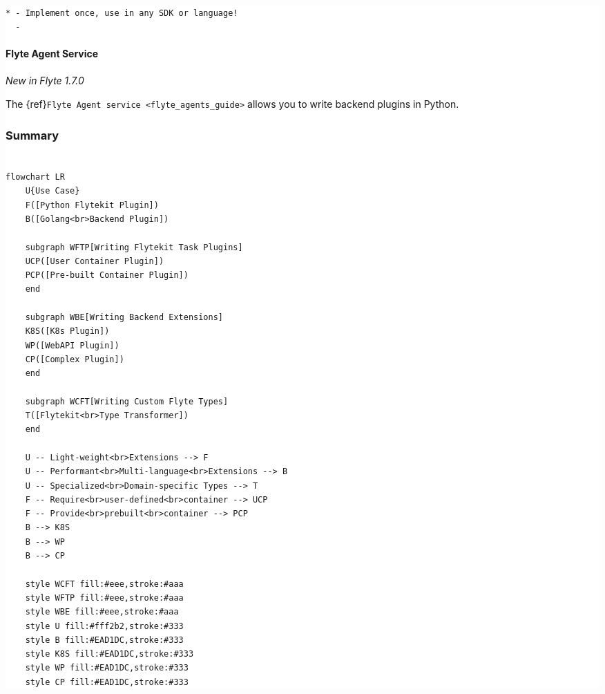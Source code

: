 ```{list-table}
* - Implement once, use in any SDK or language!
  -
```

#### Flyte Agent Service

_New in Flyte 1.7.0_

The {ref}`Flyte Agent service <flyte_agents_guide>` allows you to write backend
plugins in Python.

### Summary

```{mermaid}

flowchart LR
    U{Use Case}
    F([Python Flytekit Plugin])
    B([Golang<br>Backend Plugin])

    subgraph WFTP[Writing Flytekit Task Plugins]
    UCP([User Container Plugin])
    PCP([Pre-built Container Plugin])
    end

    subgraph WBE[Writing Backend Extensions]
    K8S([K8s Plugin])
    WP([WebAPI Plugin])
    CP([Complex Plugin])
    end

    subgraph WCFT[Writing Custom Flyte Types]
    T([Flytekit<br>Type Transformer])
    end

    U -- Light-weight<br>Extensions --> F
    U -- Performant<br>Multi-language<br>Extensions --> B
    U -- Specialized<br>Domain-specific Types --> T
    F -- Require<br>user-defined<br>container --> UCP
    F -- Provide<br>prebuilt<br>container --> PCP
    B --> K8S
    B --> WP
    B --> CP

    style WCFT fill:#eee,stroke:#aaa
    style WFTP fill:#eee,stroke:#aaa
    style WBE fill:#eee,stroke:#aaa
    style U fill:#fff2b2,stroke:#333
    style B fill:#EAD1DC,stroke:#333
    style K8S fill:#EAD1DC,stroke:#333
    style WP fill:#EAD1DC,stroke:#333
    style CP fill:#EAD1DC,stroke:#333
```
